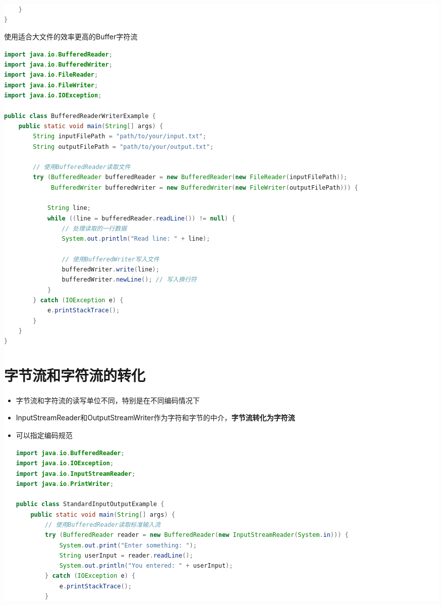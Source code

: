   ```java
      }
  }
  
  ```

  使用适合大文件的效率更高的Buffer字符流

  ```java
  import java.io.BufferedReader;
  import java.io.BufferedWriter;
  import java.io.FileReader;
  import java.io.FileWriter;
  import java.io.IOException;
  
  public class BufferedReaderWriterExample {
      public static void main(String[] args) {
          String inputFilePath = "path/to/your/input.txt";
          String outputFilePath = "path/to/your/output.txt";
  
          // 使用BufferedReader读取文件
          try (BufferedReader bufferedReader = new BufferedReader(new FileReader(inputFilePath));
               BufferedWriter bufferedWriter = new BufferedWriter(new FileWriter(outputFilePath))) {
  
              String line;
              while ((line = bufferedReader.readLine()) != null) {
                  // 处理读取的一行数据
                  System.out.println("Read line: " + line);
  
                  // 使用BufferedWriter写入文件
                  bufferedWriter.write(line);
                  bufferedWriter.newLine(); // 写入换行符
              }
          } catch (IOException e) {
              e.printStackTrace();
          }
      }
  }
  
  ```

# 字节流和字符流的转化

- 字节流和字符流的读写单位不同，特别是在不同编码情况下

- InputStreamReader和OutputStreamWriter作为字符和字节的中介，**字节流转化为字符流**

- 可以指定编码规范

  ```java
  import java.io.BufferedReader;
  import java.io.IOException;
  import java.io.InputStreamReader;
  import java.io.PrintWriter;
  
  public class StandardInputOutputExample {
      public static void main(String[] args) {
          // 使用BufferedReader读取标准输入流
          try (BufferedReader reader = new BufferedReader(new InputStreamReader(System.in))) {
              System.out.print("Enter something: ");
              String userInput = reader.readLine();
              System.out.println("You entered: " + userInput);
          } catch (IOException e) {
              e.printStackTrace();
          }
  ```